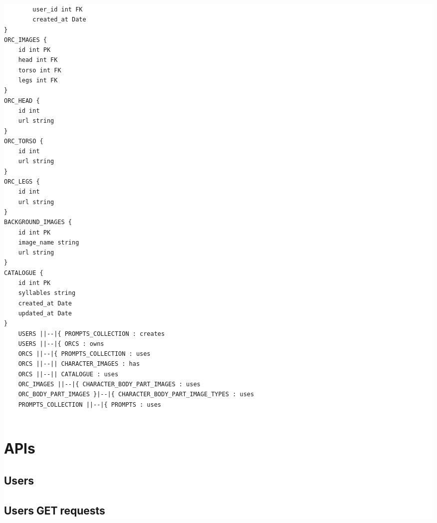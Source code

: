 ```mermaid
    	user_id int FK
    	created_at Date
}
ORC_IMAGES {
	id int PK
	head int FK
	torso int FK
	legs int FK
}
ORC_HEAD {
	id int
	url string
}
ORC_TORSO {
	id int
	url string
}
ORC_LEGS {
	id int
	url string
}
BACKGROUND_IMAGES {
 	id int PK
	image_name string
	url string
}
CATALOGUE {
    id int PK
    syllables string
    created_at Date
    updated_at Date
}
	USERS ||--|{ PROMPTS_COLLECTION : creates
	USERS ||--|{ ORCS : owns
	ORCS ||--|{ PROMPTS_COLLECTION : uses
	ORCS ||--|| CHARACTER_IMAGES : has
	ORCS ||--|| CATALOGUE : uses
	ORC_IMAGES ||--|{ CHARACTER_BODY_PART_IMAGES : uses
	ORC_BODY_PART_IMAGES }|--|{ CHARACTER_BODY_PART_IMAGE_TYPES : uses
	PROMPTS_COLLECTION ||--|{ PROMPTS : uses
	
```

# APIs


## Users


## Users GET requests
